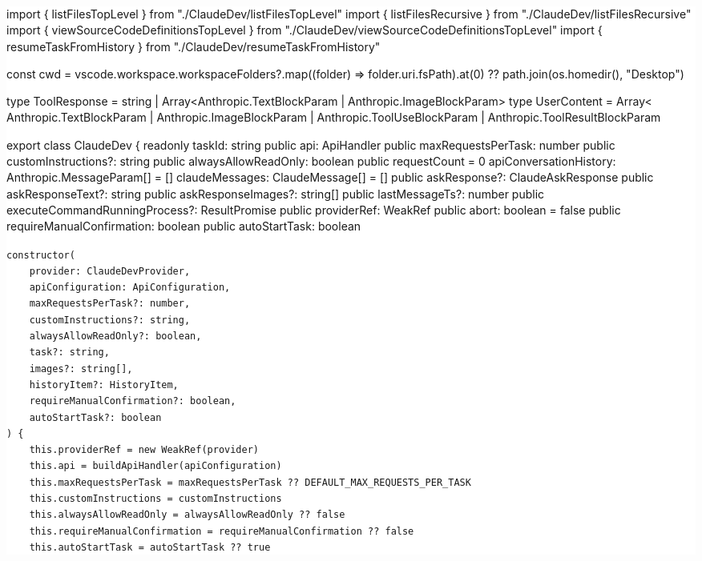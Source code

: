 import { listFilesTopLevel } from "./ClaudeDev/listFilesTopLevel"
import { listFilesRecursive } from "./ClaudeDev/listFilesRecursive"
import { viewSourceCodeDefinitionsTopLevel } from "./ClaudeDev/viewSourceCodeDefinitionsTopLevel"
import { resumeTaskFromHistory } from "./ClaudeDev/resumeTaskFromHistory"

const cwd =
	vscode.workspace.workspaceFolders?.map((folder) => folder.uri.fsPath).at(0) ?? path.join(os.homedir(), "Desktop")

type ToolResponse = string | Array<Anthropic.TextBlockParam | Anthropic.ImageBlockParam>
type UserContent = Array<
	Anthropic.TextBlockParam | Anthropic.ImageBlockParam | Anthropic.ToolUseBlockParam | Anthropic.ToolResultBlockParam
>

export class ClaudeDev {
	readonly taskId: string
	public api: ApiHandler
	public maxRequestsPerTask: number
	public customInstructions?: string
	public alwaysAllowReadOnly: boolean
	public requestCount = 0
	apiConversationHistory: Anthropic.MessageParam[] = []
	claudeMessages: ClaudeMessage[] = []
	public askResponse?: ClaudeAskResponse
	public askResponseText?: string
	public askResponseImages?: string[]
	public lastMessageTs?: number
	public executeCommandRunningProcess?: ResultPromise
	public providerRef: WeakRef<ClaudeDevProvider>
	public abort: boolean = false
	public requireManualConfirmation: boolean
	public autoStartTask: boolean

	constructor(
		provider: ClaudeDevProvider,
		apiConfiguration: ApiConfiguration,
		maxRequestsPerTask?: number,
		customInstructions?: string,
		alwaysAllowReadOnly?: boolean,
		task?: string,
		images?: string[],
		historyItem?: HistoryItem,
		requireManualConfirmation?: boolean,
		autoStartTask?: boolean
	) {
		this.providerRef = new WeakRef(provider)
		this.api = buildApiHandler(apiConfiguration)
		this.maxRequestsPerTask = maxRequestsPerTask ?? DEFAULT_MAX_REQUESTS_PER_TASK
		this.customInstructions = customInstructions
		this.alwaysAllowReadOnly = alwaysAllowReadOnly ?? false
		this.requireManualConfirmation = requireManualConfirmation ?? false
		this.autoStartTask = autoStartTask ?? true

